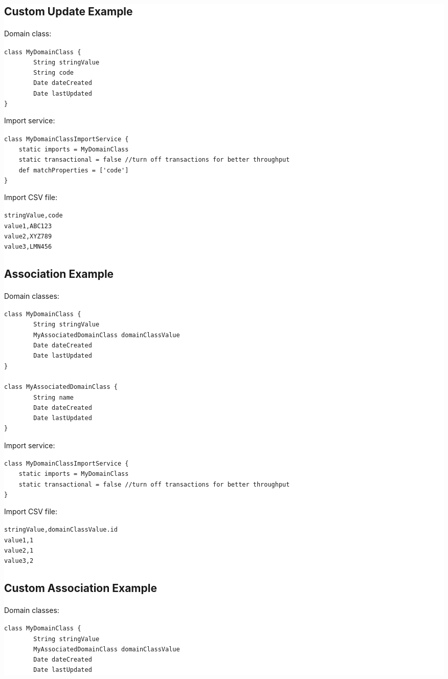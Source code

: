 Custom Update Example
----------------------

Domain class:

    class MyDomainClass {
        	String stringValue
        	String code
        	Date dateCreated
        	Date lastUpdated
    }

Import service:

    class MyDomainClassImportService {
        static imports = MyDomainClass
        static transactional = false //turn off transactions for better throughput
	    def matchProperties = ['code']
    }

Import CSV file:

    stringValue,code
    value1,ABC123
    value2,XYZ789
    value3,LMN456
    
Association Example
----------------------

Domain classes:
```
class MyDomainClass {
    	String stringValue
    	MyAssociatedDomainClass domainClassValue
    	Date dateCreated
    	Date lastUpdated
}

class MyAssociatedDomainClass {
    	String name
    	Date dateCreated
    	Date lastUpdated
}
```
Import service:
```
class MyDomainClassImportService {
    static imports = MyDomainClass
    static transactional = false //turn off transactions for better throughput
}
```
Import CSV file:
```
stringValue,domainClassValue.id
value1,1
value2,1
value3,2
```    
Custom Association Example
----------------------
Domain classes:
```
class MyDomainClass {
    	String stringValue
    	MyAssociatedDomainClass domainClassValue
    	Date dateCreated
    	Date lastUpdated
```